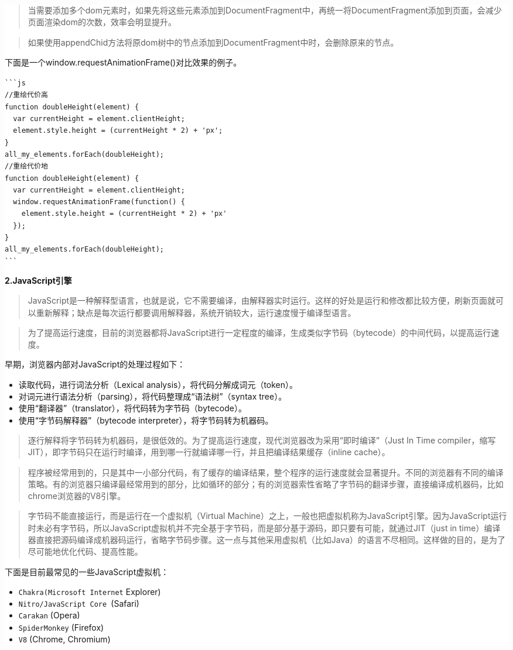 > 当需要添加多个dom元素时，如果先将这些元素添加到DocumentFragment中，再统一将DocumentFragment添加到页面，会减少页面渲染dom的次数，效率会明显提升。

> 如果使用appendChid方法将原dom树中的节点添加到DocumentFragment中时，会删除原来的节点。

下面是一个window.requestAnimationFrame()对比效果的例子。

    ```js
    //重绘代价高
    function doubleHeight(element) {
      var currentHeight = element.clientHeight;
      element.style.height = (currentHeight * 2) + 'px';
    }
    all_my_elements.forEach(doubleHeight);
    //重绘代价地
    function doubleHeight(element) {
      var currentHeight = element.clientHeight;
      window.requestAnimationFrame(function() {
        element.style.height = (currentHeight * 2) + 'px'
      });
    }
    all_my_elements.forEach(doubleHeight);
    ```

**2.JavaScript引擎**

> JavaScript是一种解释型语言，也就是说，它不需要编译，由解释器实时运行。这样的好处是运行和修改都比较方便，刷新页面就可以重新解释；缺点是每次运行都要调用解释器，系统开销较大，运行速度慢于编译型语言。

> 为了提高运行速度，目前的浏览器都将JavaScript进行一定程度的编译，生成类似字节码（bytecode）的中间代码，以提高运行速度。

早期，浏览器内部对JavaScript的处理过程如下：

- 读取代码，进行词法分析（Lexical analysis），将代码分解成词元（token）。
- 对词元进行语法分析（parsing），将代码整理成“语法树”（syntax tree）。
- 使用“翻译器”（translator），将代码转为字节码（bytecode）。
- 使用“字节码解释器”（bytecode interpreter），将字节码转为机器码。

> 逐行解释将字节码转为机器码，是很低效的。为了提高运行速度，现代浏览器改为采用“即时编译”（Just In Time compiler，缩写JIT），即字节码只在运行时编译，用到哪一行就编译哪一行，并且把编译结果缓存（inline cache）。

> 程序被经常用到的，只是其中一小部分代码，有了缓存的编译结果，整个程序的运行速度就会显著提升。不同的浏览器有不同的编译策略。有的浏览器只编译最经常用到的部分，比如循环的部分；有的浏览器索性省略了字节码的翻译步骤，直接编译成机器码，比如chrome浏览器的V8引擎。

> 字节码不能直接运行，而是运行在一个虚拟机（Virtual Machine）之上，一般也把虚拟机称为JavaScript引擎。因为JavaScript运行时未必有字节码，所以JavaScript虚拟机并不完全基于字节码，而是部分基于源码，即只要有可能，就通过JIT（just in time）编译器直接把源码编译成机器码运行，省略字节码步骤。这一点与其他采用虚拟机（比如Java）的语言不尽相同。这样做的目的，是为了尽可能地优化代码、提高性能。


下面是目前最常见的一些JavaScript虚拟机：

- `Chakra(Microsoft Internet` Explorer)
- `Nitro/JavaScript Core `(Safari)
- `Carakan` (Opera)
- `SpiderMonkey` (Firefox)
- `V8` (Chrome, Chromium)
